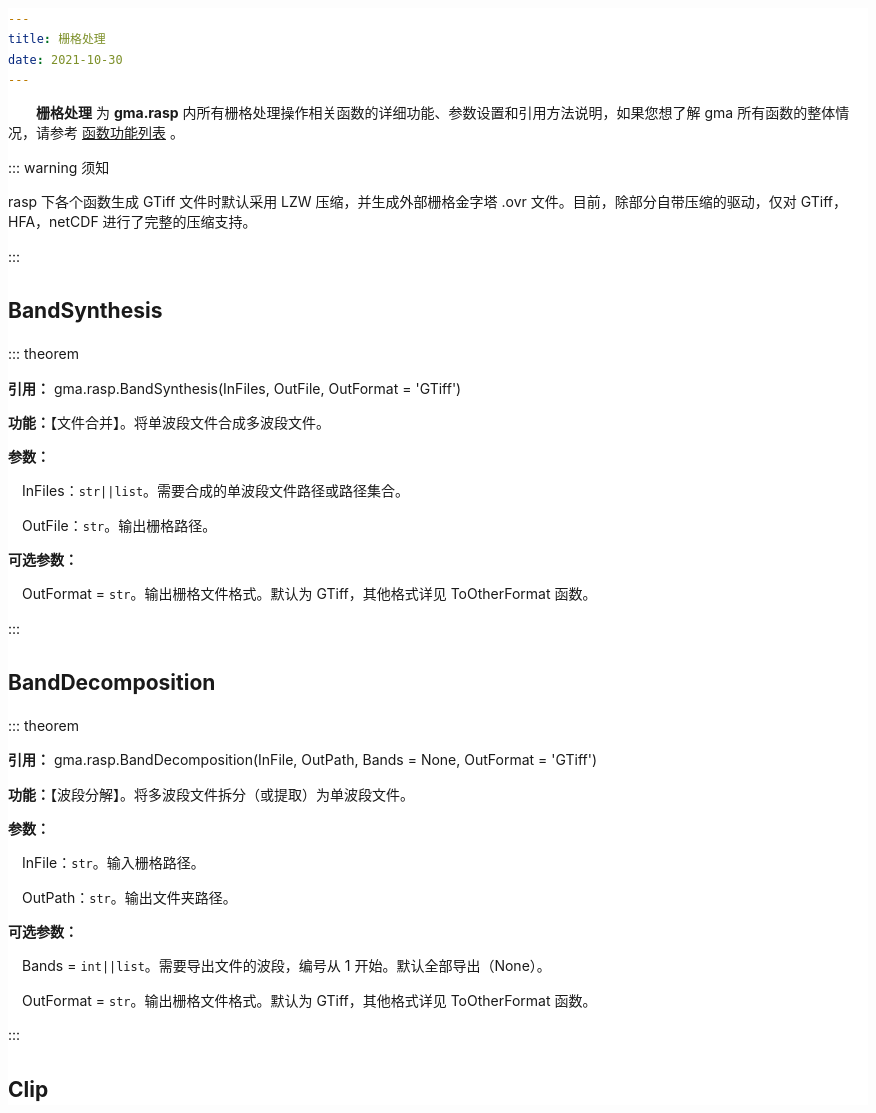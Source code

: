 ```yaml
---
title: 栅格处理
date: 2021-10-30
---
```


**&emsp;&emsp;栅格处理** 为 **gma.rasp** 内所有栅格处理操作相关函数的详细功能、参数设置和引用方法说明，如果您想了解 gma 所有函数的整体情况，请参考 [函数功能列表](Function.html) 。


::: warning 须知

rasp 下各个函数生成 GTiff 文件时默认采用 LZW 压缩，并生成外部栅格金字塔 .ovr 文件。目前，除部分自带压缩的驱动，仅对 GTiff，HFA，netCDF 进行了完整的压缩支持。

:::

## BandSynthesis
::: theorem

**引用：** gma.rasp.BandSynthesis(InFiles, OutFile, OutFormat = 'GTiff')

**功能：**【文件合并】。将单波段文件合成多波段文件。

**参数：** 

&emsp;InFiles：`str||list`。需要合成的单波段文件路径或路径集合。

&emsp;OutFile：`str`。输出栅格路径。

**可选参数：**

&emsp;OutFormat  = `str`。输出栅格文件格式。默认为 GTiff，其他格式详见 ToOtherFormat 函数。

::: 

## BandDecomposition
::: theorem

**引用：** gma.rasp.BandDecomposition(InFile, OutPath, Bands = None, OutFormat = 'GTiff')

**功能：**【波段分解】。将多波段文件拆分（或提取）为单波段文件。

**参数：** 

&emsp;InFile：`str`。输入栅格路径。

&emsp;OutPath：`str`。输出文件夹路径。

**可选参数：**

&emsp;Bands = `int||list`。需要导出文件的波段，编号从 1 开始。默认全部导出（None）。

&emsp;OutFormat  = `str`。输出栅格文件格式。默认为 GTiff，其他格式详见 ToOtherFormat 函数。

::: 

## Clip
